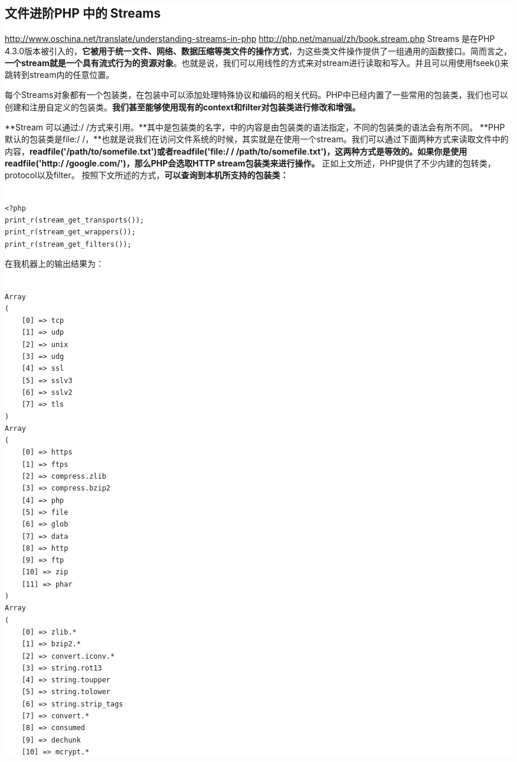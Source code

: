 ##  文件进阶PHP 中的 Streams 
http://www.oschina.net/translate/understanding-streams-in-php
http://php.net/manual/zh/book.stream.php
Streams 是在PHP 4.3.0版本被引入的，**它被用于统一文件、网络、数据压缩等类文件的操作方式**，为这些类文件操作提供了一组通用的函数接口。简而言之，**一个stream就是一个具有流式行为的资源对象**。也就是说，我们可以用线性的方式来对stream进行读取和写入。并且可以用使用fseek()来跳转到stream内的任意位置。

每个Streams对象都有一个包装类，在包装中可以添加处理特殊协议和编码的相关代码。PHP中已经内置了一些常用的包装类，我们也可以创建和注册自定义的包装类。**我们甚至能够使用现有的context和filter对包装类进行修改和增强。**

**Stream 可以通过<scheme>:/ /<target>方式来引用。**其中<scheme>是包装类的名字，<target>中的内容是由包装类的语法指定，不同的包装类的语法会有所不同。
**PHP默认的包装类是file:/ /，**也就是说我们在访问文件系统的时候，其实就是在使用一个stream。我们可以通过下面两种方式来读取文件中的内容，**readfile('/path/to/somefile.txt')或者readfile('file:/ / /path/to/somefile.txt')，这两种方式是等效的。如果你是使用readfile('http:/ /google.com/')，那么PHP会选取HTTP stream包装类来进行操作。**
正如上文所述，PHP提供了不少内建的包转类，protocol以及filter。 按照下文所述的方式，**可以查询到本机所支持的包装类：**
```

<?php
print_r(stream_get_transports());
print_r(stream_get_wrappers());
print_r(stream_get_filters());

```
在我机器上的输出结果为：
```

Array
(
    [0] => tcp
    [1] => udp
    [2] => unix
    [3] => udg
    [4] => ssl
    [5] => sslv3
    [6] => sslv2
    [7] => tls
)
Array
(
    [0] => https
    [1] => ftps
    [2] => compress.zlib
    [3] => compress.bzip2
    [4] => php
    [5] => file
    [6] => glob
    [7] => data
    [8] => http
    [9] => ftp
    [10] => zip
    [11] => phar
)
Array
(
    [0] => zlib.*
    [1] => bzip2.*
    [2] => convert.iconv.*
    [3] => string.rot13
    [4] => string.toupper
    [5] => string.tolower
    [6] => string.strip_tags
    [7] => convert.*
    [8] => consumed
    [9] => dechunk
    [10] => mcrypt.*
```